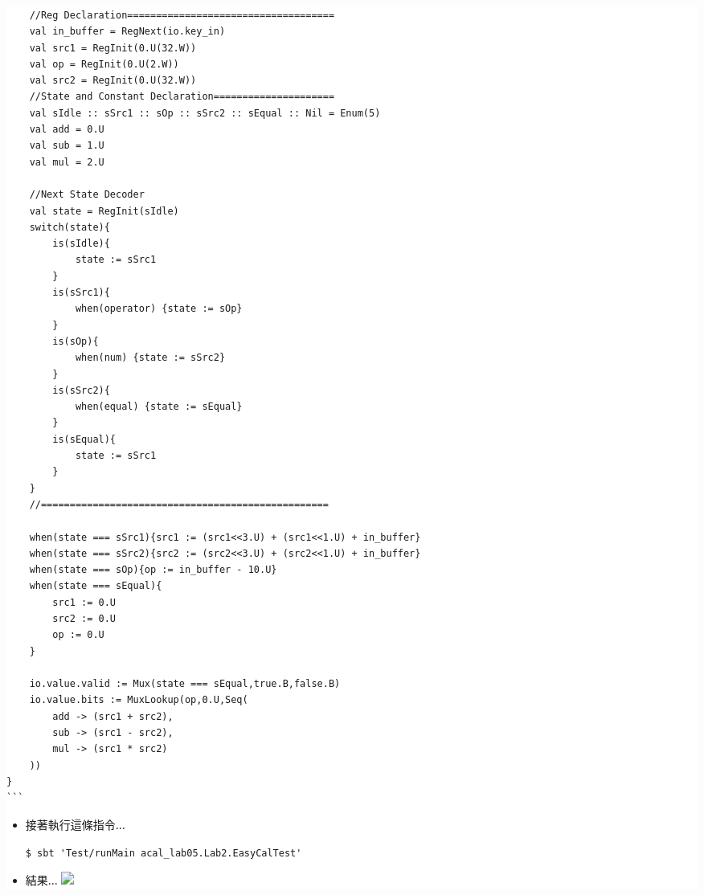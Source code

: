         //Reg Declaration====================================
        val in_buffer = RegNext(io.key_in)
        val src1 = RegInit(0.U(32.W))
        val op = RegInit(0.U(2.W))
        val src2 = RegInit(0.U(32.W))
        //State and Constant Declaration=====================
        val sIdle :: sSrc1 :: sOp :: sSrc2 :: sEqual :: Nil = Enum(5)
        val add = 0.U
        val sub = 1.U
        val mul = 2.U 
        
        //Next State Decoder
        val state = RegInit(sIdle)
        switch(state){
            is(sIdle){
                state := sSrc1
            }
            is(sSrc1){
                when(operator) {state := sOp}
            }
            is(sOp){
                when(num) {state := sSrc2}
            }
            is(sSrc2){
                when(equal) {state := sEqual}
            }
            is(sEqual){
                state := sSrc1
            }
        }
        //==================================================

        when(state === sSrc1){src1 := (src1<<3.U) + (src1<<1.U) + in_buffer}
        when(state === sSrc2){src2 := (src2<<3.U) + (src2<<1.U) + in_buffer}
        when(state === sOp){op := in_buffer - 10.U}
        when(state === sEqual){
            src1 := 0.U
            src2 := 0.U
            op := 0.U
        }

        io.value.valid := Mux(state === sEqual,true.B,false.B)
        io.value.bits := MuxLookup(op,0.U,Seq(
            add -> (src1 + src2),
            sub -> (src1 - src2),
            mul -> (src1 * src2)
        ))
    }
    ```
- 接著執行這條指令...
    ```shell=
    $ sbt 'Test/runMain acal_lab05.Lab2.EasyCalTest'
    ```
- 結果...
    ![](https://course.playlab.tw/md/uploads/ae6b3009-3fb4-4e15-be6f-c61733ac5e2a.png)
